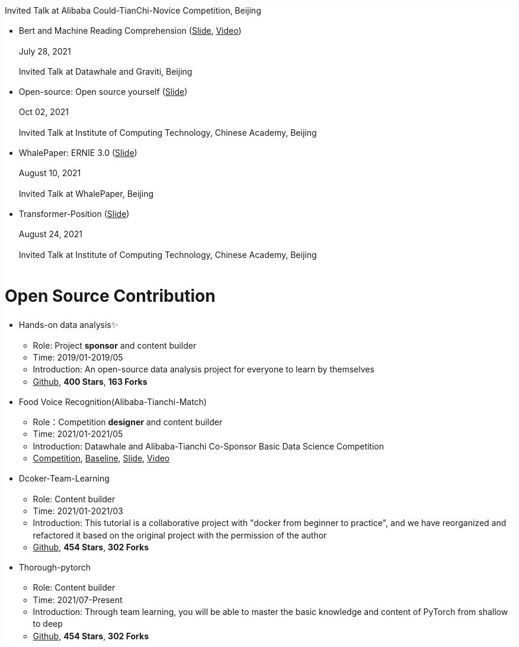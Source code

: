   Invited Talk at Alibaba Could-TianChi-Novice Competition, Beijing

- Bert and Machine Reading Comprehension ([Slide](https://docs.google.com/presentation/d/1-XsWOw74WX5GOpp9FYv3WieMbH2ZzKCe/edit#slide=id.p1), [Video](https://www.bilibili.com/video/BV1ww411R7D7))

   July 28, 2021

  Invited Talk at Datawhale and Graviti, Beijing

- Open-source: Open source yourself ([Slide](https://docs.google.com/presentation/d/1slOX0JeNf1la_Zw6jF1nXUteH0OFKMmf/edit#slide=id.p1))

   Oct 02, 2021

  Invited Talk at Institute of Computing Technology, Chinese Academy, Beijing

- WhalePaper: ERNIE 3.0 ([Slide](https://docs.google.com/presentation/d/1eIdTpL9w5-fLGqPDX5ZqX1ErCLYI9hHp/edit))

   August 10, 2021

   Invited Talk at WhalePaper, Beijing
   
- Transformer-Position ([Slide](https://docs.google.com/presentation/d/1TS138lpIlHyY8zCDtFYeqF4mLMcxgb0z/edit#slide=id.p1))
  
   August 24, 2021

   Invited Talk at Institute of Computing Technology, Chinese Academy, Beijing

# Open Source Contribution

* Hands-on data analysis✨
  * Role: Project **sponsor** and content builder
  * Time: 2019/01-2019/05
  * Introduction: An open-source data analysis project for everyone to learn by themselves
  * [Github](https://github.com/datawhalechina/hands-on-data-analysis/blob/master/README-English.md), **400 Stars**, **163 Forks**
* Food Voice Recognition(Alibaba-Tianchi-Match)
  * Role：Competition **designer** and content builder
  * Time: 2021/01-2021/05
  * Introduction: Datawhale and Alibaba-Tianchi Co-Sponsor Basic Data Science Competition
  * [Competition](https://tianchi.aliyun.com/competition/entrance/531887/information), [Baseline](https://github.com/datawhalechina/team-learning-nlp/tree/d897fca06531e60e5e4402d6198020241e43e00b/FoodVoiceRecognition), [Slide](https://docs.google.com/presentation/d/1-U_QbUO_WDIXtvCo45PnDCRsJa0A3_Ur/edit), [Video](https://www.bilibili.com/video/BV1Uq4y1E7Di?p=1)

* Dcoker-Team-Learning 
  * Role: Content builder
  * Time: 2021/01-2021/03
  * Introduction: This tutorial is a collaborative project with "docker from beginner to practice", and we have reorganized and refactored it based on the original project with the permission of the author
  * [Github](https://github.com/datawhalechina/team-learning-program/tree/518aa9c8d5abb0d344583347f58336da68fe5b8d/Docker), **454 Stars**,  **302 Forks**

* Thorough-pytorch 
  * Role: Content builder
  * Time: 2021/07-Present
  * Introduction: Through team learning, you will be able to master the basic knowledge and content of PyTorch from shallow to deep
  * [Github](https://github.com/datawhalechina/thorough-pytorch/tree/f5f450e1f276aaeae202659f007065a927ce6ee3), **454 Stars**, **302 Forks**
